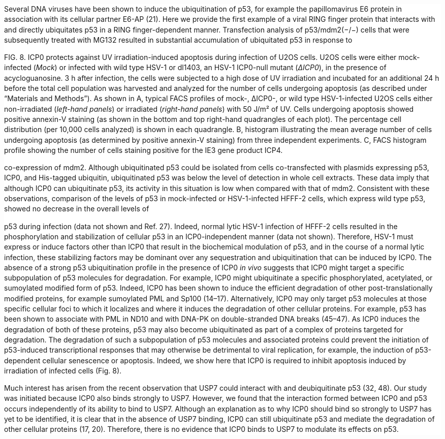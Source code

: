 Several DNA viruses have been shown to induce the ubiquitination of p53, for example the papillomavirus E6 protein in association with its cellular partner E6-AP (21). Here we provide the first example of a viral RING finger protein that interacts with and directly ubiquitates p53 in a RING finger-dependent manner. Transfection analysis of p53/mdm2(−/−) cells that were subsequently treated with MG132 resulted in substantial accumulation of ubiquitated p53 in response to

FIG. 8. ICP0 protects against UV irradiation-induced apoptosis during infection of U2OS cells. U2OS cells were either mock-infected (*Mock*) or infected with wild type HSV-1 or dl1403, an HSV-1 ICP0-null mutant (*ΔICP0*), in the presence of acycloguanosine. 3 h after infection, the cells were subjected to a high dose of UV irradiation and incubated for an additional 24 h before the total cell population was harvested and analyzed for the number of cells undergoing apoptosis (as described under “Materials and Methods”). As shown in A, typical FACS profiles of mock-, ΔICP0-, or wild type HSV-1-infected U2OS cells either non-irradiated (*left-hand panels*) or irradiated (*right-hand panels*) with 50 J/m² of UV. Cells undergoing apoptosis showed positive annexin-V staining (as shown in the bottom and top right-hand quadrangles of each plot). The percentage cell distribution (per 10,000 cells analyzed) is shown in each quadrangle. B, histogram illustrating the mean average number of cells undergoing apoptosis (as determined by positive annexin-V staining) from three independent experiments. C, FACS histogram profile showing the number of cells staining positive for the IE3 gene product ICP4.

co-expression of mdm2. Although ubiquitinated p53 could be isolated from cells co-transfected with plasmids expressing p53, ICP0, and His-tagged ubiquitin, ubiquitinated p53 was below the level of detection in whole cell extracts. These data imply that although ICP0 can ubiquitinate p53, its activity in this situation is low when compared with that of mdm2. Consistent with these observations, comparison of the levels of p53 in mock-infected or HSV-1-infected HFFF-2 cells, which express wild type p53, showed no decrease in the overall levels of

p53 during infection (data not shown and Ref. 27). Indeed, normal lytic HSV-1 infection of HFFF-2 cells resulted in the phosphorylation and stabilization of cellular p53 in an ICP0-independent manner (data not shown). Therefore, HSV-1 must express or induce factors other than ICP0 that result in the biochemical modulation of p53, and in the course of a normal lytic infection, these stabilizing factors may be dominant over any sequestration and ubiquitination that can be induced by ICP0. The absence of a strong p53 ubiquitination profile in the presence of ICP0 *in vivo* suggests that ICP0 might target a specific subpopulation of p53 molecules for degradation. For example, ICP0 might ubiquitinate a specific phosphorylated, acetylated, or sumoylated modified form of p53. Indeed, ICP0 has been shown to induce the efficient degradation of other post-translationally modified proteins, for example sumoylated PML and Sp100 (14–17). Alternatively, ICP0 may only target p53 molecules at those specific cellular foci to which it localizes and where it induces the degradation of other cellular proteins. For example, p53 has been shown to associate with PML in ND10 and with DNA-PK on double-stranded DNA breaks (45–47). As ICP0 induces the degradation of both of these proteins, p53 may also become ubiquitinated as part of a complex of proteins targeted for degradation. The degradation of such a subpopulation of p53 molecules and associated proteins could prevent the initiation of p53-induced transcriptional responses that may otherwise be detrimental to viral replication, for example, the induction of p53-dependent cellular senescence or apoptosis. Indeed, we show here that ICP0 is required to inhibit apoptosis induced by irradiation of infected cells (Fig. 8).

Much interest has arisen from the recent observation that USP7 could interact with and deubiquitinate p53 (32, 48). Our study was initiated because ICP0 also binds strongly to USP7. However, we found that the interaction formed between ICP0 and p53 occurs independently of its ability to bind to USP7. Although an explanation as to why ICP0 should bind so strongly to USP7 has yet to be identified, it is clear that in the absence of USP7 binding, ICP0 can still ubiquitinate p53 and mediate the degradation of other cellular proteins (17, 20). Therefore, there is no evidence that ICP0 binds to USP7 to modulate its effects on p53.
